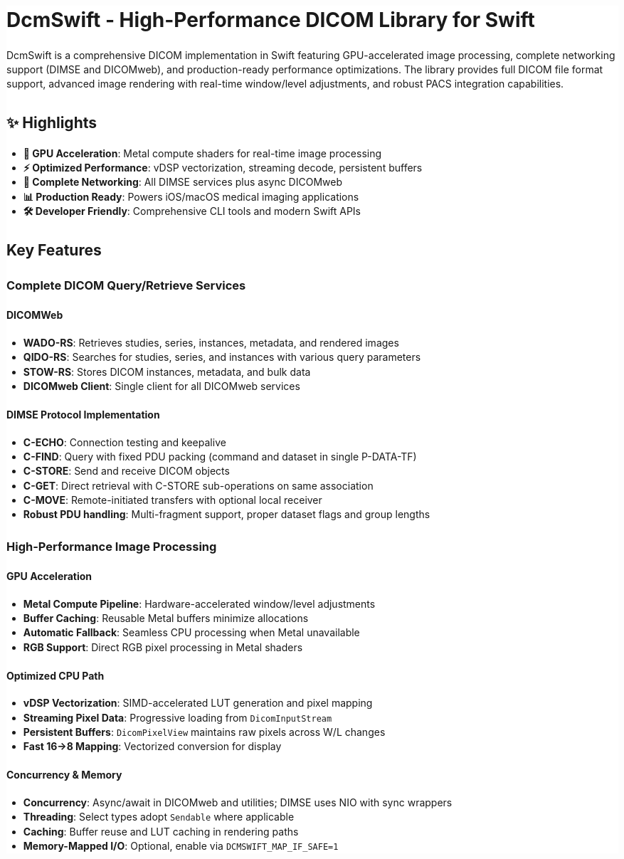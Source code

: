 # DcmSwift - High-Performance DICOM Library for Swift

DcmSwift is a comprehensive DICOM implementation in Swift featuring GPU-accelerated image processing, complete networking support (DIMSE and DICOMweb), and production-ready performance optimizations. The library provides full DICOM file format support, advanced image rendering with real-time window/level adjustments, and robust PACS integration capabilities.

## ✨ Highlights

- **🚀 GPU Acceleration**: Metal compute shaders for real-time image processing
- **⚡ Optimized Performance**: vDSP vectorization, streaming decode, persistent buffers
- **🔗 Complete Networking**: All DIMSE services plus async DICOMweb
- **📊 Production Ready**: Powers iOS/macOS medical imaging applications
- **🛠 Developer Friendly**: Comprehensive CLI tools and modern Swift APIs 

## Key Features

### Complete DICOM Query/Retrieve Services

#### DICOMWeb
- **WADO-RS**: Retrieves studies, series, instances, metadata, and rendered images
- **QIDO-RS**: Searches for studies, series, and instances with various query parameters
- **STOW-RS**: Stores DICOM instances, metadata, and bulk data
- **DICOMweb Client**: Single client for all DICOMweb services

#### DIMSE Protocol Implementation
- **C-ECHO**: Connection testing and keepalive
- **C-FIND**: Query with fixed PDU packing (command and dataset in single P-DATA-TF)
- **C-STORE**: Send and receive DICOM objects
- **C-GET**: Direct retrieval with C-STORE sub-operations on same association
- **C-MOVE**: Remote-initiated transfers with optional local receiver
- **Robust PDU handling**: Multi-fragment support, proper dataset flags and group lengths

### High-Performance Image Processing

#### GPU Acceleration
- **Metal Compute Pipeline**: Hardware-accelerated window/level adjustments
- **Buffer Caching**: Reusable Metal buffers minimize allocations
- **Automatic Fallback**: Seamless CPU processing when Metal unavailable
- **RGB Support**: Direct RGB pixel processing in Metal shaders

#### Optimized CPU Path
- **vDSP Vectorization**: SIMD-accelerated LUT generation and pixel mapping
- **Streaming Pixel Data**: Progressive loading from `DicomInputStream`
- **Persistent Buffers**: `DicomPixelView` maintains raw pixels across W/L changes
- **Fast 16→8 Mapping**: Vectorized conversion for display

#### Concurrency & Memory
- **Concurrency**: Async/await in DICOMweb and utilities; DIMSE uses NIO with sync wrappers
- **Threading**: Select types adopt `Sendable` where applicable
- **Caching**: Buffer reuse and LUT caching in rendering paths
- **Memory-Mapped I/O**: Optional, enable via `DCMSWIFT_MAP_IF_SAFE=1`
